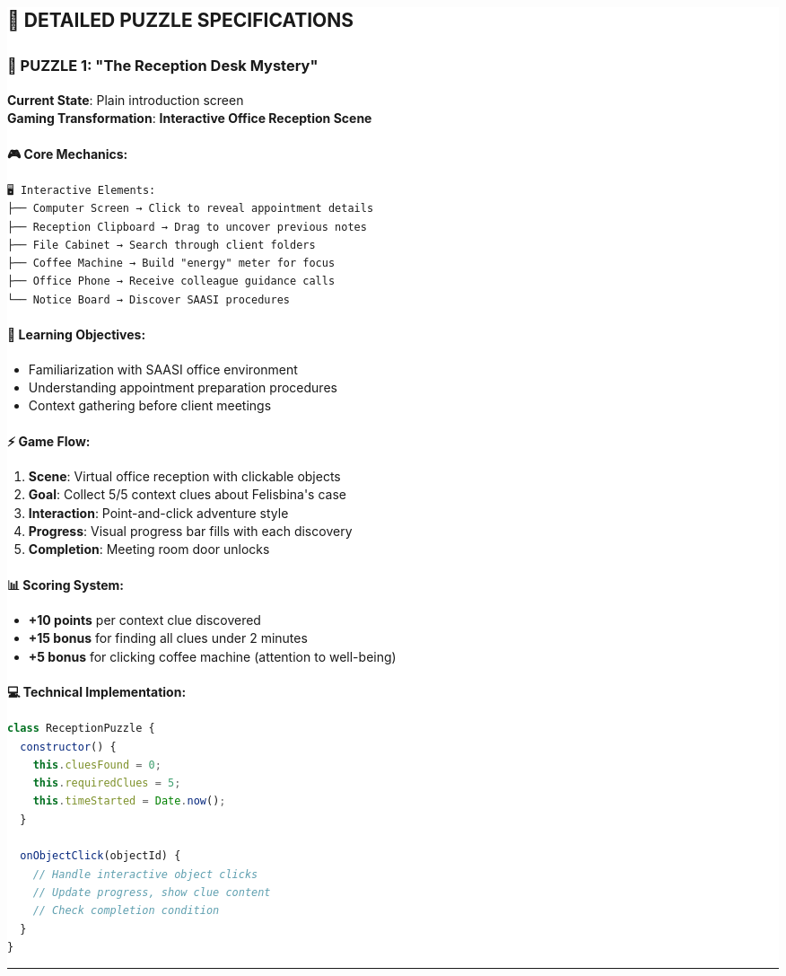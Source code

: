 
## 🧩 **DETAILED PUZZLE SPECIFICATIONS**

### **🧩 PUZZLE 1: "The Reception Desk Mystery"**
**Current State**: Plain introduction screen  
**Gaming Transformation**: **Interactive Office Reception Scene**

#### **🎮 Core Mechanics:**
```
🖥️ Interactive Elements:
├── Computer Screen → Click to reveal appointment details
├── Reception Clipboard → Drag to uncover previous notes  
├── File Cabinet → Search through client folders
├── Coffee Machine → Build "energy" meter for focus
├── Office Phone → Receive colleague guidance calls
└── Notice Board → Discover SAASI procedures
```

#### **🎯 Learning Objectives:**
- Familiarization with SAASI office environment
- Understanding appointment preparation procedures
- Context gathering before client meetings

#### **⚡ Game Flow:**
1. **Scene**: Virtual office reception with clickable objects
2. **Goal**: Collect 5/5 context clues about Felisbina's case
3. **Interaction**: Point-and-click adventure style
4. **Progress**: Visual progress bar fills with each discovery
5. **Completion**: Meeting room door unlocks

#### **📊 Scoring System:**
- **+10 points** per context clue discovered
- **+15 bonus** for finding all clues under 2 minutes
- **+5 bonus** for clicking coffee machine (attention to well-being)

#### **💻 Technical Implementation:**
```javascript
class ReceptionPuzzle {
  constructor() {
    this.cluesFound = 0;
    this.requiredClues = 5;
    this.timeStarted = Date.now();
  }
  
  onObjectClick(objectId) {
    // Handle interactive object clicks
    // Update progress, show clue content
    // Check completion condition
  }
}
```

---